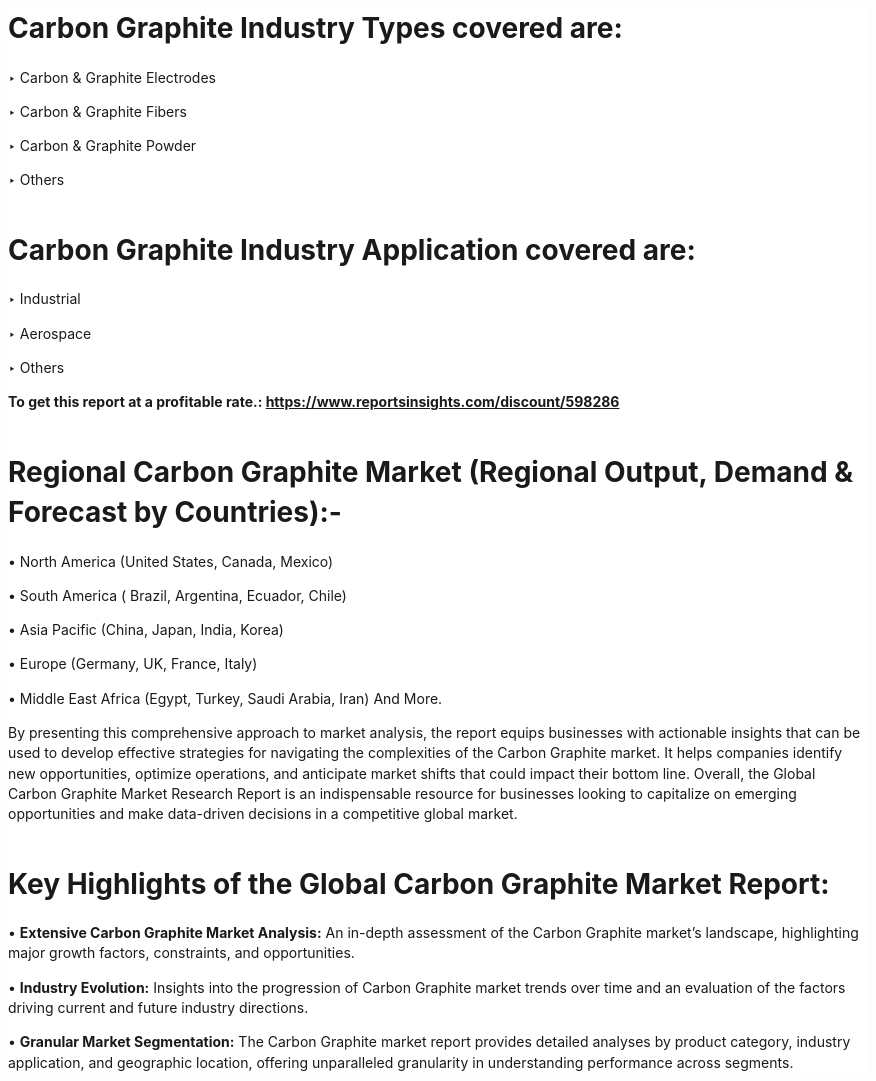 # <strong>Carbon Graphite Industry Types covered are:</strong>

‣ Carbon & Graphite Electrodes

‣ Carbon & Graphite Fibers

‣ Carbon & Graphite Powder

‣ Others

# <strong>Carbon Graphite Industry Application covered are:</strong>

‣ Industrial

‣ Aerospace

‣ Others

<strong>To get this report at a profitable rate.: <a href=https://www.reportsinsights.com/discount/598286>https://www.reportsinsights.com/discount/598286</a></strong></font>

# <strong>Regional Carbon Graphite Market (Regional Output, Demand &amp; Forecast by Countries):-</strong>

• North America (United States, Canada, Mexico)

• South America ( Brazil, Argentina, Ecuador, Chile)

• Asia Pacific (China, Japan, India, Korea)

• Europe (Germany, UK, France, Italy)

• Middle East Africa (Egypt, Turkey, Saudi Arabia, Iran) And More.

By presenting this comprehensive approach to market analysis, the report equips businesses with actionable insights that can be used to develop effective strategies for navigating the complexities of the Carbon Graphite market. It helps companies identify new opportunities, optimize operations, and anticipate market shifts that could impact their bottom line. Overall, the Global Carbon Graphite Market Research Report is an indispensable resource for businesses looking to capitalize on emerging opportunities and make data-driven decisions in a competitive global market.

# <strong>Key Highlights of the Global Carbon Graphite Market Report:</strong>

• <strong>Extensive Carbon Graphite Market Analysis:</strong> An in-depth assessment of the Carbon Graphite market’s landscape, highlighting major growth factors, constraints, and opportunities.

• <strong>Industry Evolution:</strong> Insights into the progression of Carbon Graphite market trends over time and an evaluation of the factors driving current and future industry directions.

• <strong>Granular Market Segmentation:</strong> The Carbon Graphite market report provides detailed analyses by product category, industry application, and geographic location, offering unparalleled granularity in understanding performance across segments.
